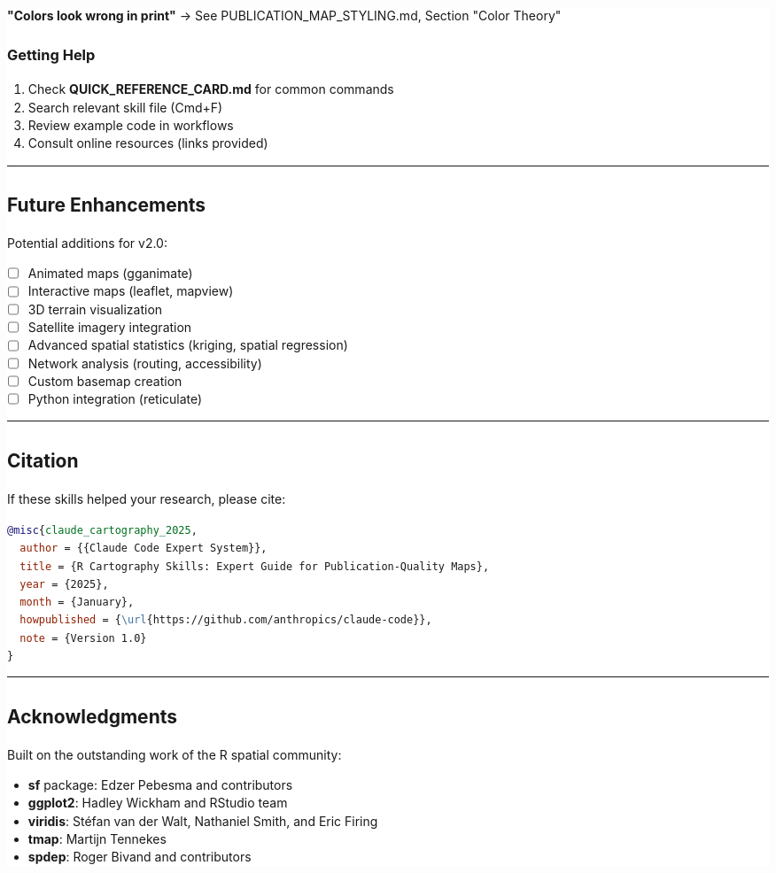 **"Colors look wrong in print"**
→ See PUBLICATION_MAP_STYLING.md, Section "Color Theory"

### Getting Help

1. Check **QUICK_REFERENCE_CARD.md** for common commands
2. Search relevant skill file (Cmd+F)
3. Review example code in workflows
4. Consult online resources (links provided)

---

## Future Enhancements

Potential additions for v2.0:

- [ ] Animated maps (gganimate)
- [ ] Interactive maps (leaflet, mapview)
- [ ] 3D terrain visualization
- [ ] Satellite imagery integration
- [ ] Advanced spatial statistics (kriging, spatial regression)
- [ ] Network analysis (routing, accessibility)
- [ ] Custom basemap creation
- [ ] Python integration (reticulate)

---

## Citation

If these skills helped your research, please cite:

```bibtex
@misc{claude_cartography_2025,
  author = {{Claude Code Expert System}},
  title = {R Cartography Skills: Expert Guide for Publication-Quality Maps},
  year = {2025},
  month = {January},
  howpublished = {\url{https://github.com/anthropics/claude-code}},
  note = {Version 1.0}
}
```

---

## Acknowledgments

Built on the outstanding work of the R spatial community:

- **sf** package: Edzer Pebesma and contributors
- **ggplot2**: Hadley Wickham and RStudio team
- **viridis**: Stéfan van der Walt, Nathaniel Smith, and Eric Firing
- **tmap**: Martijn Tennekes
- **spdep**: Roger Bivand and contributors
